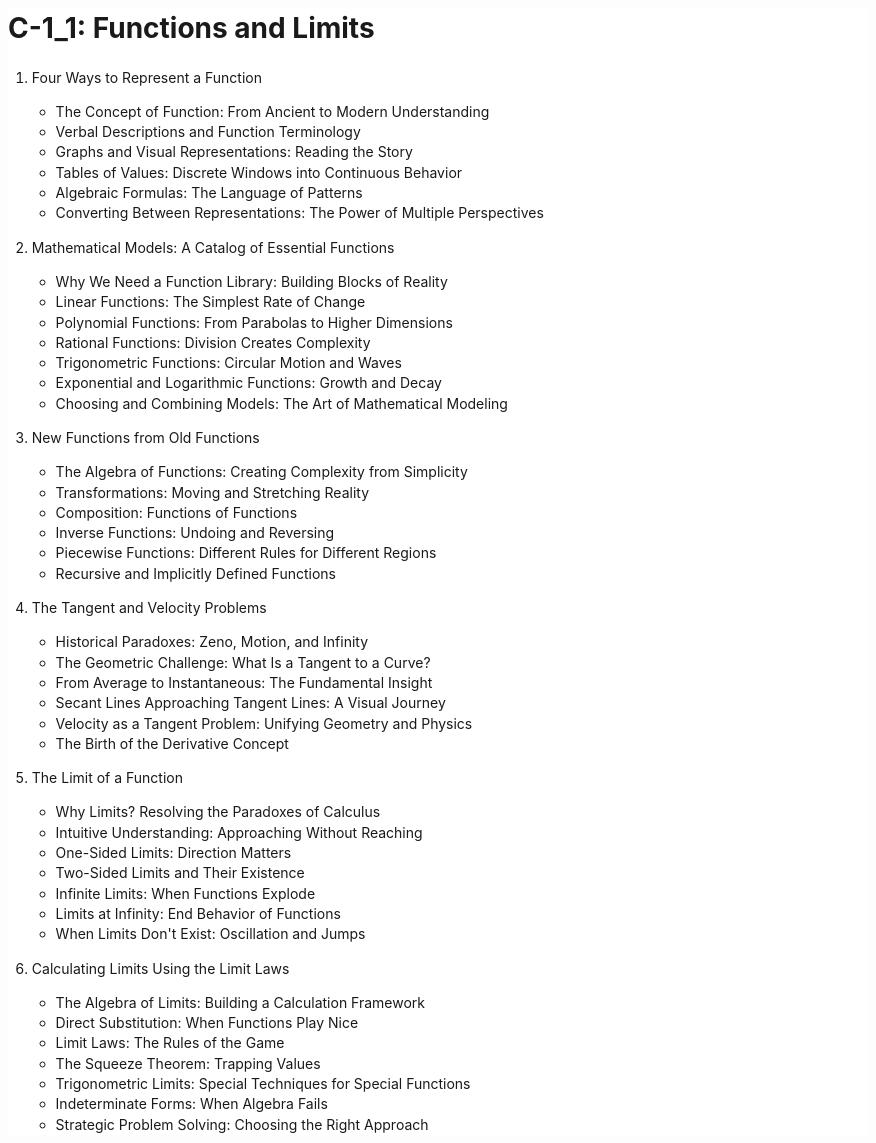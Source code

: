 # C-1_1: Functions and Limits

1. Four Ways to Represent a Function

    - The Concept of Function: From Ancient to Modern Understanding
    - Verbal Descriptions and Function Terminology
    - Graphs and Visual Representations: Reading the Story
    - Tables of Values: Discrete Windows into Continuous Behavior
    - Algebraic Formulas: The Language of Patterns
    - Converting Between Representations: The Power of Multiple Perspectives

2. Mathematical Models: A Catalog of Essential Functions

    - Why We Need a Function Library: Building Blocks of Reality
    - Linear Functions: The Simplest Rate of Change
    - Polynomial Functions: From Parabolas to Higher Dimensions
    - Rational Functions: Division Creates Complexity
    - Trigonometric Functions: Circular Motion and Waves
    - Exponential and Logarithmic Functions: Growth and Decay
    - Choosing and Combining Models: The Art of Mathematical Modeling

3. New Functions from Old Functions

    - The Algebra of Functions: Creating Complexity from Simplicity
    - Transformations: Moving and Stretching Reality
    - Composition: Functions of Functions
    - Inverse Functions: Undoing and Reversing
    - Piecewise Functions: Different Rules for Different Regions
    - Recursive and Implicitly Defined Functions

4. The Tangent and Velocity Problems

    - Historical Paradoxes: Zeno, Motion, and Infinity
    - The Geometric Challenge: What Is a Tangent to a Curve?
    - From Average to Instantaneous: The Fundamental Insight
    - Secant Lines Approaching Tangent Lines: A Visual Journey
    - Velocity as a Tangent Problem: Unifying Geometry and Physics
    - The Birth of the Derivative Concept

5. The Limit of a Function

    - Why Limits? Resolving the Paradoxes of Calculus
    - Intuitive Understanding: Approaching Without Reaching
    - One-Sided Limits: Direction Matters
    - Two-Sided Limits and Their Existence
    - Infinite Limits: When Functions Explode
    - Limits at Infinity: End Behavior of Functions
    - When Limits Don't Exist: Oscillation and Jumps

6. Calculating Limits Using the Limit Laws

    - The Algebra of Limits: Building a Calculation Framework
    - Direct Substitution: When Functions Play Nice
    - Limit Laws: The Rules of the Game
    - The Squeeze Theorem: Trapping Values
    - Trigonometric Limits: Special Techniques for Special Functions
    - Indeterminate Forms: When Algebra Fails
    - Strategic Problem Solving: Choosing the Right Approach
